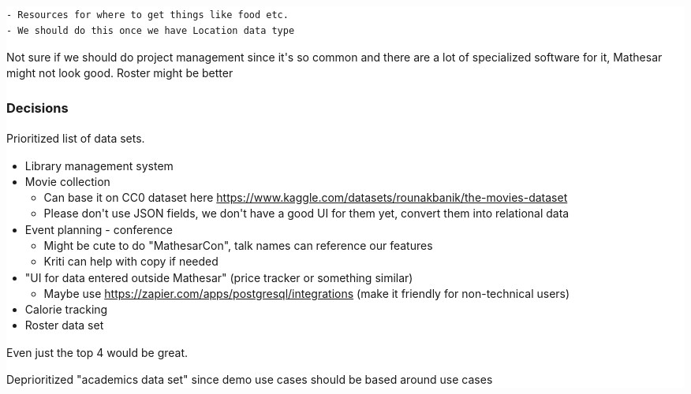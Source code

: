    - Resources for where to get things like food etc.
    - We should do this once we have Location data type

Not sure if we should do project management since it's so common and there are a lot of specialized software for it, Mathesar might not look good. Roster might be better

### Decisions
Prioritized list of data sets.
- Library management system
- Movie collection 
    - Can base it on CC0 dataset here https://www.kaggle.com/datasets/rounakbanik/the-movies-dataset
    - Please don't use JSON fields, we don't have a good UI for them yet, convert them into relational data
- Event planning - conference
    - Might be cute to do "MathesarCon", talk names can reference our features 
    - Kriti can help with copy if needed
- "UI for data entered outside Mathesar" (price tracker or something similar)
    - Maybe use https://zapier.com/apps/postgresql/integrations (make it friendly for non-technical users)
- Calorie tracking
- Roster data set

Even just the top 4 would be great.

Deprioritized "academics data set" since demo use cases should be based around use cases 